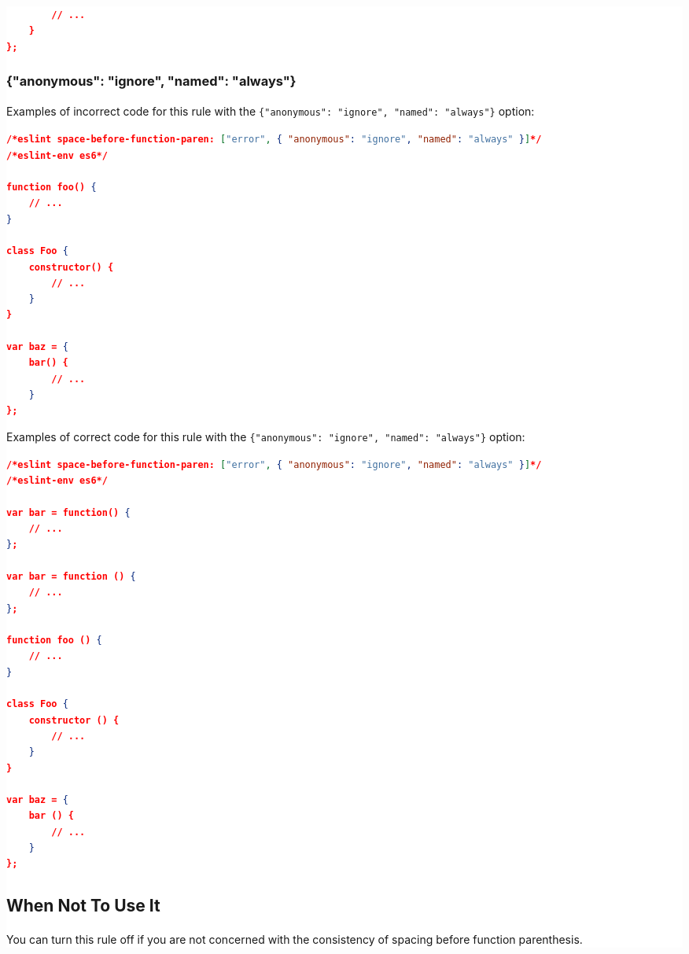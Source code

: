 ```json
        // ...
    }
};
```
### {"anonymous": "ignore", "named": "always"}
Examples of incorrect code for this rule with the `{"anonymous": "ignore", "named": "always"}` option:


```json
/*eslint space-before-function-paren: ["error", { "anonymous": "ignore", "named": "always" }]*/
/*eslint-env es6*/

function foo() {
    // ...
}

class Foo {
    constructor() {
        // ...
    }
}

var baz = {
    bar() {
        // ...
    }
};
```
Examples of correct code for this rule with the `{"anonymous": "ignore", "named": "always"}` option:


```json
/*eslint space-before-function-paren: ["error", { "anonymous": "ignore", "named": "always" }]*/
/*eslint-env es6*/

var bar = function() {
    // ...
};

var bar = function () {
    // ...
};

function foo () {
    // ...
}

class Foo {
    constructor () {
        // ...
    }
}

var baz = {
    bar () {
        // ...
    }
};
```
## When Not To Use It
You can turn this rule off if you are not concerned with the consistency of spacing before function parenthesis.